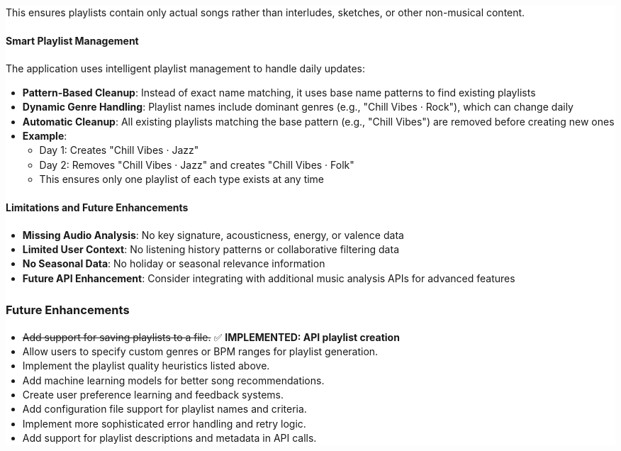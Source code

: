 This ensures playlists contain only actual songs rather than interludes, sketches, or other non-musical content.

#### Smart Playlist Management
The application uses intelligent playlist management to handle daily updates:

- **Pattern-Based Cleanup**: Instead of exact name matching, it uses base name patterns to find existing playlists
- **Dynamic Genre Handling**: Playlist names include dominant genres (e.g., "Chill Vibes · Rock"), which can change daily
- **Automatic Cleanup**: All existing playlists matching the base pattern (e.g., "Chill Vibes") are removed before creating new ones
- **Example**: 
  - Day 1: Creates "Chill Vibes · Jazz"
  - Day 2: Removes "Chill Vibes · Jazz" and creates "Chill Vibes · Folk"
  - This ensures only one playlist of each type exists at any time

#### Limitations and Future Enhancements
- **Missing Audio Analysis**: No key signature, acousticness, energy, or valence data
- **Limited User Context**: No listening history patterns or collaborative filtering data  
- **No Seasonal Data**: No holiday or seasonal relevance information
- **Future API Enhancement**: Consider integrating with additional music analysis APIs for advanced features

### Future Enhancements
- ~~Add support for saving playlists to a file.~~ ✅ **IMPLEMENTED: API playlist creation**
- Allow users to specify custom genres or BPM ranges for playlist generation.
- Implement the playlist quality heuristics listed above.
- Add machine learning models for better song recommendations.
- Create user preference learning and feedback systems.
- Add configuration file support for playlist names and criteria.
- Implement more sophisticated error handling and retry logic.
- Add support for playlist descriptions and metadata in API calls.
